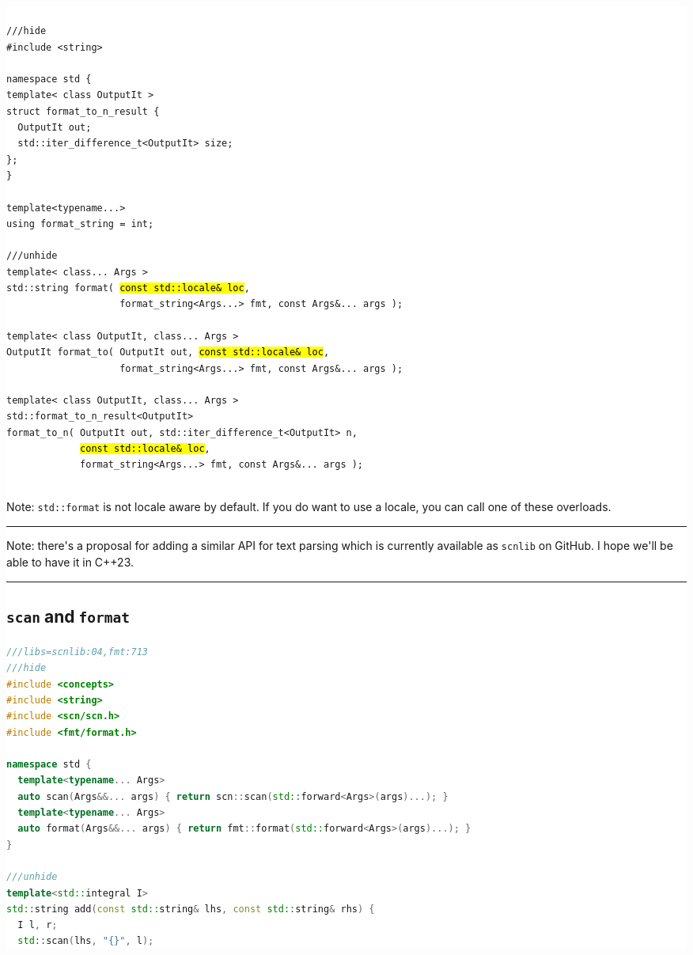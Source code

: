 <pre>
<code data-trim data-noescape class="lang-cpp">
///hide
#include &lt;string&gt;

namespace std {
template&lt; class OutputIt &gt;
struct format_to_n_result {
  OutputIt out;
  std::iter_difference_t&lt;OutputIt&gt; size;
};
}

template&lt;typename...&gt;
using format_string = int;

///unhide
template&lt; class... Args &gt;
std::string format( <mark>const std::locale& loc</mark>,
                    format_string&lt;Args...&gt; fmt, const Args&... args );

template&lt; class OutputIt, class... Args &gt;
OutputIt format_to( OutputIt out, <mark>const std::locale& loc</mark>,
                    format_string&lt;Args...&gt; fmt, const Args&... args );
                    
template&lt; class OutputIt, class... Args &gt;
std::format_to_n_result&lt;OutputIt&gt;
format_to_n( OutputIt out, std::iter_difference_t&lt;OutputIt&gt; n,
             <mark>const std::locale& loc</mark>, 
             format_string&lt;Args...&gt; fmt, const Args&... args );
</code>
</pre>



Note: `std::format` is not locale aware by default. If you do want to use a locale, you can call one of these overloads.

---



Note: there's a proposal for adding a similar API for text parsing which is currently available as `scnlib` on GitHub. I hope we'll be able to have it in C++23.

---

## `scan` and `format`

```cpp
///libs=scnlib:04,fmt:713
///hide
#include <concepts>
#include <string>
#include <scn/scn.h>
#include <fmt/format.h>

namespace std {
  template<typename... Args>
  auto scan(Args&&... args) { return scn::scan(std::forward<Args>(args)...); }
  template<typename... Args>
  auto format(Args&&... args) { return fmt::format(std::forward<Args>(args)...); }
}

///unhide
template<std::integral I>
std::string add(const std::string& lhs, const std::string& rhs) {
  I l, r;
  std::scan(lhs, "{}", l);
```